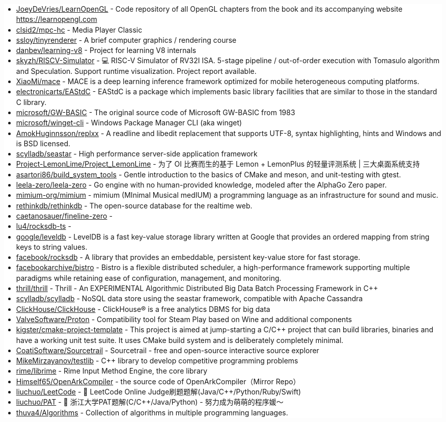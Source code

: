 - [JoeyDeVries/LearnOpenGL](https://github.com/JoeyDeVries/LearnOpenGL) - Code repository of all OpenGL chapters from the book and its accompanying website https://learnopengl.com
- [clsid2/mpc-hc](https://github.com/clsid2/mpc-hc) - Media Player Classic
- [ssloy/tinyrenderer](https://github.com/ssloy/tinyrenderer) - A brief computer graphics / rendering course
- [danbev/learning-v8](https://github.com/danbev/learning-v8) - Project for learning V8 internals
- [skyzh/RISCV-Simulator](https://github.com/skyzh/RISCV-Simulator) - 💻 RISC-V Simulator of RV32I ISA. 5-stage pipeline / out-of-order execution with Tomasulo algorithm and Speculation. Support runtime visualization. Project report available.
- [XiaoMi/mace](https://github.com/XiaoMi/mace) - MACE is a deep learning inference framework optimized for mobile heterogeneous computing platforms.
- [electronicarts/EAStdC](https://github.com/electronicarts/EAStdC) - EAStdC is a package which implements basic library facilities that are similar to those in the standard C library.
- [microsoft/GW-BASIC](https://github.com/microsoft/GW-BASIC) - The original source code of Microsoft GW-BASIC from 1983
- [microsoft/winget-cli](https://github.com/microsoft/winget-cli) - Windows Package Manager CLI (aka winget)
- [AmokHuginnsson/replxx](https://github.com/AmokHuginnsson/replxx) - A readline and libedit replacement that supports UTF-8, syntax highlighting, hints and Windows and is BSD licensed.
- [scylladb/seastar](https://github.com/scylladb/seastar) - High performance server-side application framework
- [Project-LemonLime/Project_LemonLime](https://github.com/Project-LemonLime/Project_LemonLime) - 为了 OI 比赛而生的基于 Lemon + LemonPlus 的轻量评测系统 | 三大桌面系统支持
- [asartori86/build_system_tools](https://github.com/asartori86/build_system_tools) - Gentle introduction to the basics of CMake and meson, and unit-testing with gtest.
- [leela-zero/leela-zero](https://github.com/leela-zero/leela-zero) - Go engine with no human-provided knowledge, modeled after the AlphaGo Zero paper.
- [mimium-org/mimium](https://github.com/mimium-org/mimium) - mimium (MInimal Musical medIUM) a programming language as an infrastructure for sound and music.
- [rethinkdb/rethinkdb](https://github.com/rethinkdb/rethinkdb) - The open-source database for the realtime web.
- [caetanosauer/fineline-zero](https://github.com/caetanosauer/fineline-zero) - 
- [lu4/rocksdb-ts](https://github.com/lu4/rocksdb-ts) - 
- [google/leveldb](https://github.com/google/leveldb) - LevelDB is a fast key-value storage library written at Google that provides an ordered mapping from string keys to string values.
- [facebook/rocksdb](https://github.com/facebook/rocksdb) - A library that provides an embeddable, persistent key-value store for fast storage.
- [facebookarchive/bistro](https://github.com/facebookarchive/bistro) - Bistro is a flexible distributed scheduler, a high-performance framework supporting multiple paradigms while retaining ease of configuration, management, and monitoring.
- [thrill/thrill](https://github.com/thrill/thrill) - Thrill - An EXPERIMENTAL Algorithmic Distributed Big Data Batch Processing Framework in C++
- [scylladb/scylladb](https://github.com/scylladb/scylladb) - NoSQL data store using the seastar framework, compatible with Apache Cassandra
- [ClickHouse/ClickHouse](https://github.com/ClickHouse/ClickHouse) - ClickHouse® is a free analytics DBMS for big data
- [ValveSoftware/Proton](https://github.com/ValveSoftware/Proton) - Compatibility tool for Steam Play based on Wine and additional components
- [kigster/cmake-project-template](https://github.com/kigster/cmake-project-template) - This project is aimed at jump-starting a C/C++ project that can build libraries, binaries and have a working unit test suite. It uses CMake build system and is deliberately completely minimal.
- [CoatiSoftware/Sourcetrail](https://github.com/CoatiSoftware/Sourcetrail) - Sourcetrail - free and open-source interactive source explorer
- [MikeMirzayanov/testlib](https://github.com/MikeMirzayanov/testlib) - C++ library to develop competitive programming problems
- [rime/librime](https://github.com/rime/librime) - Rime Input Method Engine, the core library
- [Himself65/OpenArkCompiler](https://github.com/Himself65/OpenArkCompiler) - the source code of OpenArkCompiler（Mirror Repo）
- [liuchuo/LeetCode](https://github.com/liuchuo/LeetCode) - 🍡 LeetCode Online Judge刷题题解(Java/C++/Python/Ruby/Swift)
- [liuchuo/PAT](https://github.com/liuchuo/PAT) - 🍭 浙江大学PAT题解(C/C++/Java/Python) - 努力成为萌萌的程序媛～
- [thuva4/Algorithms](https://github.com/thuva4/Algorithms) - Collection of algorithms in multiple programming languages.